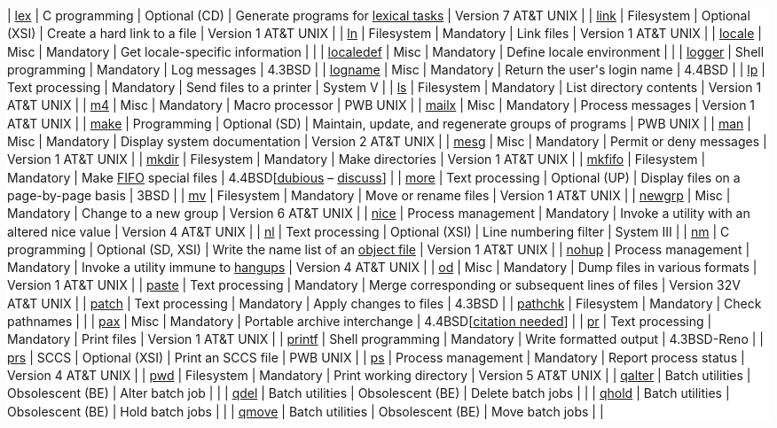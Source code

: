 | [lex](https://en.m.wikipedia.org/wiki/Lex_programming_tool)  | C programming  | Optional \(CD\)  | Generate programs for [lexical tasks](https://en.m.wikipedia.org/wiki/Lexical_analyzer)  | Version 7 AT&T UNIX  |
| [link](https://en.m.wikipedia.org/wiki/Link_%28Unix%29)  | Filesystem  | Optional \(XSI\)  | Create a hard link to a file  | Version 1 AT&T UNIX  |
| [ln](https://en.m.wikipedia.org/wiki/Ln_%28Unix%29)  | Filesystem  | Mandatory  | Link files  | Version 1 AT&T UNIX  |
| [locale](https://en.m.wikipedia.org/w/index.php?title=Locale_%28Unix_command%29&action=edit&redlink=1)  | Misc  | Mandatory  | Get locale-specific information  |  |
| [localedef](https://en.m.wikipedia.org/w/index.php?title=Localedef&action=edit&redlink=1)  | Misc  | Mandatory  | Define locale environment  |  |
| [logger](https://en.m.wikipedia.org/w/index.php?title=Logger_%28Unix%29&action=edit&redlink=1)  | Shell programming  | Mandatory  | Log messages  | 4.3BSD  |
| [logname](https://en.m.wikipedia.org/wiki/Logname)  | Misc  | Mandatory  | Return the user's login name  | 4.4BSD  |
| [lp](https://en.m.wikipedia.org/wiki/Lp_%28Unix%29)  | Text processing  | Mandatory  | Send files to a printer  | System V  |
| [ls](https://en.m.wikipedia.org/wiki/Ls)  | Filesystem  | Mandatory  | List directory contents  | Version 1 AT&T UNIX  |
| [m4](https://en.m.wikipedia.org/wiki/M4_%28computer_language%29)  | Misc  | Mandatory  | Macro processor  | PWB UNIX  |
| [mailx](https://en.m.wikipedia.org/wiki/Mailx)  | Misc  | Mandatory  | Process messages  | Version 1 AT&T UNIX  |
| [make](https://en.m.wikipedia.org/wiki/Make_%28software%29)  | Programming  | Optional \(SD\)  | Maintain, update, and regenerate groups of programs  | PWB UNIX  |
| [man](https://en.m.wikipedia.org/wiki/Man_page)  | Misc  | Mandatory  | Display system documentation  | Version 2 AT&T UNIX  |
| [mesg](https://en.m.wikipedia.org/wiki/Mesg)  | Misc  | Mandatory  | Permit or deny messages  | Version 1 AT&T UNIX  |
| [mkdir](https://en.m.wikipedia.org/wiki/Mkdir)  | Filesystem  | Mandatory  | Make directories  | Version 1 AT&T UNIX  |
| [mkfifo](https://en.m.wikipedia.org/wiki/Mkfifo)  | Filesystem  | Mandatory  | Make [FIFO](https://en.m.wikipedia.org/wiki/FIFO_%28computing_and_electronics%29) special files  | 4.4BSD\[[dubious](https://en.m.wikipedia.org/wiki/Wikipedia:Accuracy_dispute#Disputed_statement) – [discuss](https://en.m.wikipedia.org/wiki/Talk:List_of_Unix_commands#mkfifo)\]  |
| [more](https://en.m.wikipedia.org/wiki/More_%28command%29)  | Text processing  | Optional \(UP\)  | Display files on a page-by-page basis  | 3BSD  |
| [mv](https://en.m.wikipedia.org/wiki/Mv)  | Filesystem  | Mandatory  | Move or rename files  | Version 1 AT&T UNIX  |
| [newgrp](https://en.m.wikipedia.org/w/index.php?title=Newgrp&action=edit&redlink=1)  | Misc  | Mandatory  | Change to a new group  | Version 6 AT&T UNIX  |
| [nice](https://en.m.wikipedia.org/wiki/Nice_%28Unix%29)  | Process management  | Mandatory  | Invoke a utility with an altered nice value  | Version 4 AT&T UNIX  |
| [nl](https://en.m.wikipedia.org/wiki/Nl_%28Unix%29)  | Text processing  | Optional \(XSI\)  | Line numbering filter  | System III  |
| [nm](https://en.m.wikipedia.org/wiki/Nm_%28Unix%29)  | C programming  | Optional \(SD, XSI\)  | Write the name list of an [object file](https://en.m.wikipedia.org/wiki/Object_file)  | Version 1 AT&T UNIX  |
| [nohup](https://en.m.wikipedia.org/wiki/Nohup)  | Process management  | Mandatory  | Invoke a utility immune to [hangups](https://en.m.wikipedia.org/wiki/SIGHUP)  | Version 4 AT&T UNIX  |
| [od](https://en.m.wikipedia.org/wiki/Od_%28Unix%29)  | Misc  | Mandatory  | Dump files in various formats  | Version 1 AT&T UNIX  |
| [paste](https://en.m.wikipedia.org/wiki/Paste_%28Unix%29)  | Text processing  | Mandatory  | Merge corresponding or subsequent lines of files  | Version 32V AT&T UNIX  |
| [patch](https://en.m.wikipedia.org/wiki/Patch_%28Unix%29)  | Text processing  | Mandatory  | Apply changes to files  | 4.3BSD  |
| [pathchk](https://en.m.wikipedia.org/w/index.php?title=Pathchk&action=edit&redlink=1)  | Filesystem  | Mandatory  | Check pathnames  |  |
| [pax](https://en.m.wikipedia.org/wiki/Pax_%28Unix%29)  | Misc  | Mandatory  | Portable archive interchange  | 4.4BSD\[[citation needed](https://en.m.wikipedia.org/wiki/Wikipedia:Citation_needed)\]  |
| [pr](https://en.m.wikipedia.org/wiki/Pr_%28Unix%29)  | Text processing  | Mandatory  | Print files  | Version 1 AT&T UNIX  |
| [printf](https://en.m.wikipedia.org/wiki/Printf_%28Unix%29)  | Shell programming  | Mandatory  | Write formatted output  | 4.3BSD-Reno  |
| [prs](https://en.m.wikipedia.org/w/index.php?title=Prs&action=edit&redlink=1)  | SCCS  | Optional \(XSI\)  | Print an SCCS file  | PWB UNIX  |
| [ps](https://en.m.wikipedia.org/wiki/Ps_%28Unix%29)  | Process management  | Mandatory  | Report process status  | Version 4 AT&T UNIX  |
| [pwd](https://en.m.wikipedia.org/wiki/Pwd)  | Filesystem  | Mandatory  | Print working directory  | Version 5 AT&T UNIX  |
| [qalter](https://en.m.wikipedia.org/w/index.php?title=Qalter&action=edit&redlink=1)  | Batch utilities  | Obsolescent \(BE\)  | Alter batch job  |  |
| [qdel](https://en.m.wikipedia.org/w/index.php?title=Qdel&action=edit&redlink=1)  | Batch utilities  | Obsolescent \(BE\)  | Delete batch jobs  |  |
| [qhold](https://en.m.wikipedia.org/w/index.php?title=Qhold&action=edit&redlink=1)  | Batch utilities  | Obsolescent \(BE\)  | Hold batch jobs  |  |
| [qmove](https://en.m.wikipedia.org/w/index.php?title=Qmove&action=edit&redlink=1)  | Batch utilities  | Obsolescent \(BE\)  | Move batch jobs  |  |